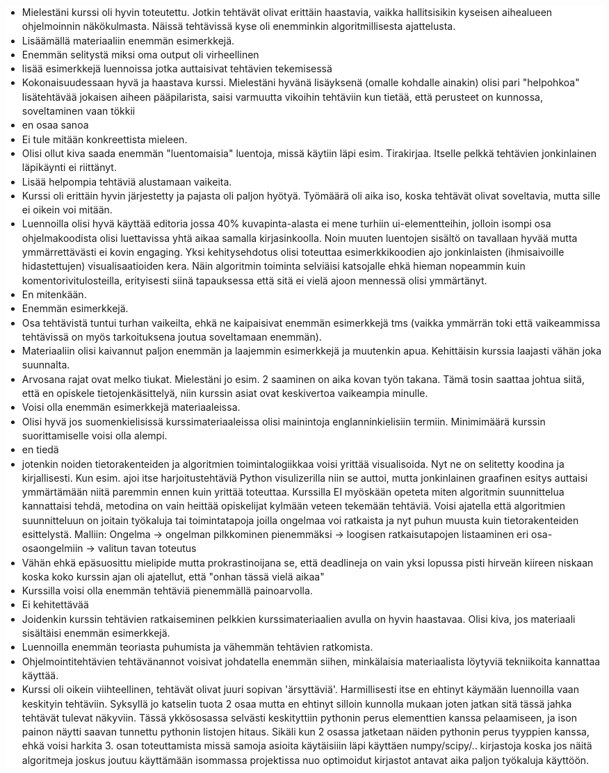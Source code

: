 * Mielestäni kurssi oli hyvin toteutettu. Jotkin tehtävät olivat erittäin haastavia, vaikka hallitsisikin kyseisen aihealueen ohjelmoinnin näkökulmasta. Näissä tehtävissä kyse oli enemminkin algoritmillisesta ajattelusta.
* Lisäämällä materiaaliin enemmän esimerkkejä.
* Enemmän selitystä miksi oma output oli virheellinen
* lisää esimerkkejä luennoissa jotka auttaisivat tehtävien tekemisessä
* Kokonaisuudessaan hyvä ja haastava kurssi. Mielestäni hyvänä lisäyksenä (omalle kohdalle ainakin) olisi pari "helpohkoa" lisätehtävää jokaisen aiheen pääpilarista, saisi varmuutta vikoihin tehtäviin kun tietää, että perusteet on kunnossa, soveltaminen vaan tökkii
* en osaa sanoa
* Ei tule mitään konkreettista mieleen.
* Olisi ollut kiva saada enemmän "luentomaisia" luentoja, missä käytiin läpi esim. Tirakirjaa. Itselle pelkkä tehtävien jonkinlainen läpikäynti ei riittänyt.
* Lisää helpompia tehtäviä alustamaan vaikeita.
* Kurssi oli erittäin hyvin järjestetty ja pajasta oli paljon hyötyä. Työmäärä oli aika iso, koska tehtävät olivat soveltavia, mutta sille ei oikein voi mitään. 
* Luennoilla olisi hyvä käyttää editoria jossa 40% kuvapinta-alasta ei mene turhiin ui-elementteihin, jolloin isompi osa ohjelmakoodista olisi luettavissa yhtä aikaa samalla kirjasinkoolla.   Noin muuten luentojen sisältö on tavallaan hyvää mutta ymmärrettävästi ei kovin engaging. Yksi kehitysehdotus olisi toteuttaa esimerkkikoodien ajo jonkinlaisten (ihmisaivoille hidastettujen) visualisaatioiden kera. Näin algoritmin toiminta selviäisi katsojalle ehkä hieman nopeammin kuin komentorivitulosteilla, erityisesti siinä tapauksessa että sitä ei vielä ajoon mennessä olisi ymmärtänyt.
* En mitenkään.
* Enemmän esimerkkejä.
* Osa tehtävistä tuntui turhan vaikeilta, ehkä ne kaipaisivat enemmän esimerkkejä tms (vaikka ymmärrän toki että vaikeammissa tehtävissä on myös tarkoituksena joutua soveltamaan enemmän).
* Materiaaliin olisi kaivannut paljon enemmän ja laajemmin esimerkkejä ja muutenkin apua. Kehittäisin kurssia laajasti vähän joka suunnalta.
* Arvosana rajat ovat melko tiukat. Mielestäni jo esim. 2 saaminen on aika kovan työn takana. Tämä tosin saattaa johtua siitä, että en opiskele tietojenkäsittelyä, niin kurssin asiat ovat keskivertoa vaikeampia minulle.
* Voisi olla enemmän esimerkkejä materiaaleissa.
* Olisi hyvä jos suomenkielisissä kurssimateriaaleissa olisi mainintoja englanninkielisiin termiin. Minimimäärä kurssin suorittamiselle voisi olla alempi.
* en tiedä
* jotenkin noiden tietorakenteiden ja algoritmien toimintalogiikkaa voisi yrittää visualisoida. Nyt ne on selitetty koodina ja kirjallisesti. Kun esim. ajoi itse harjoitustehtäviä Python visulizerilla niin se auttoi, mutta jonkinlainen graafinen esitys auttaisi ymmärtämään niitä paremmin ennen kuin yrittää toteuttaa. Kurssilla EI myöskään opeteta miten algoritmin suunnittelua kannattaisi tehdä, metodina on vain heittää opiskelijat kylmään veteen tekemään tehtäviä. Voisi ajatella että algoritmien suunnitteluun on joitain työkaluja tai toimintatapoja joilla ongelmaa voi ratkaista ja nyt puhun muusta kuin tietorakenteiden esittelystä. Malliin: Ongelma -> ongelman pilkkominen pienemmäksi -> loogisen ratkaisutapojen listaaminen eri osa-osaongelmiin -> valitun tavan toteutus
* Vähän ehkä epäsuosittu mielipide mutta prokrastinoijana se, että deadlineja on vain yksi lopussa pisti hirveän kiireen niskaan koska koko kurssin ajan oli ajatellut, että "onhan tässä vielä aikaa"
* Kurssilla voisi olla enemmän tehtäviä pienemmällä painoarvolla. 
* Ei kehitettävää
* Joidenkin kurssin tehtävien ratkaiseminen pelkkien kurssimateriaalien avulla on hyvin haastavaa. Olisi kiva, jos materiaali sisältäisi enemmän esimerkkejä.
* Luennoilla enemmän teoriasta puhumista ja vähemmän tehtävien ratkomista.
* Ohjelmointitehtävien tehtävänannot voisivat johdatella enemmän siihen, minkälaisia materiaalista löytyviä tekniikoita kannattaa käyttää.
* Kurssi oli oikein viihteellinen, tehtävät olivat juuri sopivan 'ärsyttäviä'. Harmillisesti itse en ehtinyt käymään luennoilla vaan keskityin tehtäviin. Syksyllä jo katselin tuota 2 osaa mutta en ehtinyt silloin kunnolla mukaan joten jatkan sitä tässä jahka tehtävät tulevat näkyviin. Tässä ykkösosassa selvästi keskityttiin pythonin perus elementtien kanssa pelaamiseen, ja ison painon näytti saavan tunnettu pythonin listojen hitaus. Sikäli kun 2 osassa jatketaan näiden pythonin perus tyyppien kanssa, ehkä voisi harkita 3. osan toteuttamista missä samoja asioita käytäisiiin läpi käyttäen numpy/scipy/.. kirjastoja koska jos näitä algoritmeja joskus joutuu käyttämään isommassa projektissa nuo optimoidut kirjastot antavat aika paljon työkaluja käyttöön.